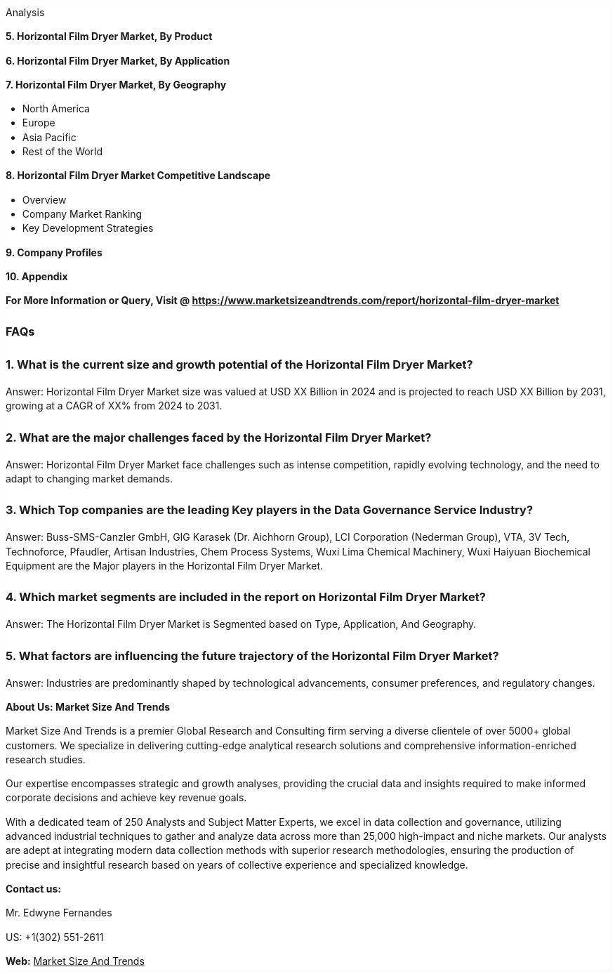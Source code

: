 Analysis</span></li></ul></div><div class="" data-test-id=""><p><strong><span class="">5. Horizontal Film Dryer Market, By Product</span></strong></p></div><div class="" data-test-id=""><p><strong><span class="">6. Horizontal Film Dryer Market, By Application</span></strong></p></div><div class="" data-test-id=""><p><strong><span class="">7. Horizontal Film Dryer Market, By Geography</span></strong></p></div><div class="" data-test-id=""><ul><li><span class="">North America</span></li><li><span class="">Europe</span></li><li><span class="">Asia Pacific</span></li><li><span class="">Rest of the World</span></li></ul></div><div class="" data-test-id=""><p><strong><span class="">8. Horizontal Film Dryer Market Competitive Landscape</span></strong></p></div><div class="" data-test-id=""><ul><li><span class="">Overview</span></li><li><span class="">Company Market Ranking</span></li><li><span class="">Key Development Strategies</span></li></ul></div><div class="" data-test-id=""><p><strong><span class="">9. Company Profiles</span></strong></p></div><div class="" data-test-id=""><p><strong><span class="">10. Appendix</span></strong></p></div><div class="" data-test-id=""><p><strong><span class="">For More Information or Query, Visit @ <a href="https://www.marketsizeandtrends.com/report/horizontal-film-dryer-market" target="_blank">https://www.marketsizeandtrends.com/report/horizontal-film-dryer-market</a></span></strong></p></div><div class="" data-test-id=""><div class="article-main__content" data-test-id="publishing-text-block"><h3><strong><span class="">FAQs</span></strong></h3></div><div class="article-main__content" data-test-id="publishing-text-block"><h3><span class="">1. What is the current size and growth potential of the Horizontal Film Dryer Market?</span></h3></div><div class="article-main__content" data-test-id="publishing-text-block"><p><span class="font-[700]">Answer</span><span class="">: Horizontal Film Dryer Market size was valued at USD XX Billion in 2024 and is projected to reach USD XX Billion by 2031, growing at a CAGR of XX% from 2024 to 2031.</span></p></div><div class="article-main__content" data-test-id="publishing-text-block"><h3><span class="">2. What are the major challenges faced by the Horizontal Film Dryer Market?</span></h3></div><div class="article-main__content" data-test-id="publishing-text-block"><p><span class="font-[700]">Answer</span><span class="">: Horizontal Film Dryer Market face challenges such as intense competition, rapidly evolving technology, and the need to adapt to changing market demands.</span></p></div><div class="article-main__content" data-test-id="publishing-text-block"><h3><span class="">3. Which Top companies are the leading Key players in the Data Governance Service Industry?</span></h3></div><div class="article-main__content" data-test-id="publishing-text-block"><p><span class="font-[700]">Answer</span><span class="">: Buss-SMS-Canzler GmbH, GIG Karasek (Dr. Aichhorn Group), LCI Corporation (Nederman Group), VTA, 3V Tech, Technoforce, Pfaudler, Artisan Industries, Chem Process Systems, Wuxi Lima Chemical Machinery, Wuxi Haiyuan Biochemical Equipment are the Major players in the Horizontal Film Dryer Market.</span></p></div><div class="article-main__content" data-test-id="publishing-text-block"><h3><span class="">4. Which market segments are included in the report on Horizontal Film Dryer Market?</span></h3></div><div class="article-main__content" data-test-id="publishing-text-block"><p><span class="font-[700]">Answer</span><span class="">: The Horizontal Film Dryer Market is Segmented based on Type, Application, And Geography.</span></p></div><div class="article-main__content" data-test-id="publishing-text-block"><h3><span class="">5. What factors are influencing the future trajectory of the Horizontal Film Dryer Market?</span></h3></div><div class="article-main__content" data-test-id="publishing-text-block"><p><span class="font-[700]">Answer:</span><span class="">&nbsp;Industries are predominantly shaped by technological advancements, consumer preferences, and regulatory changes.</span></p></div><p><strong><span class="">About Us: Market Size And Trends</span></strong></p></div><div class="" data-test-id=""><p><span class="">Market Size And Trends is a premier Global Research and Consulting firm serving a diverse clientele of over 5000+ global customers. We specialize in delivering cutting-edge analytical research solutions and comprehensive information-enriched research studies.</span></p></div><div class="" data-test-id=""><p><span class="">Our expertise encompasses strategic and growth analyses, providing the crucial data and insights required to make informed corporate decisions and achieve key revenue goals.</span></p></div><div class="" data-test-id=""><p><span class="">With a dedicated team of 250 Analysts and Subject Matter Experts, we excel in data collection and governance, utilizing advanced industrial techniques to gather and analyze data across more than 25,000 high-impact and niche markets. Our analysts are adept at integrating modern data collection methods with superior research methodologies, ensuring the production of precise and insightful research based on years of collective experience and specialized knowledge.</span></p></div><div class="" data-test-id=""><p><strong><span class="">Contact us:</span></strong></p></div><div class="" data-test-id=""><p><span class="">Mr. Edwyne Fernandes</span></p></div><div class="" data-test-id=""><p><span class="">US: +1(302) 551-2611<br /></span></p><p><span class=""><strong>Web:</strong> <a href="https://www.marketsizeandtrends.com/" target="_blank">Market Size And Trends</a></span></p></div>
